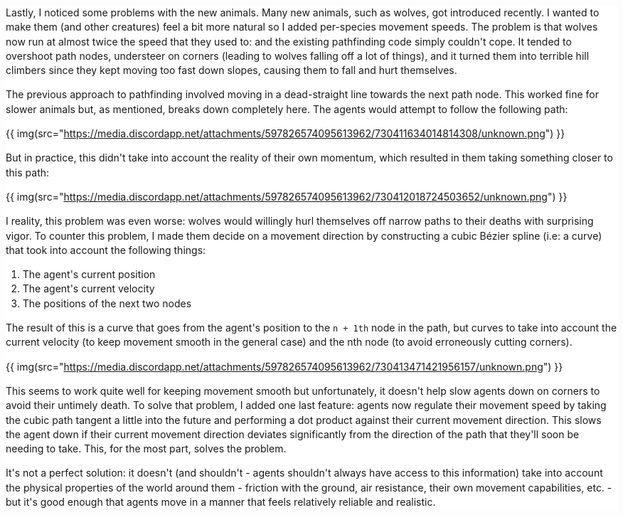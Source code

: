 Lastly, I noticed some problems with the new animals. Many new animals, such as
wolves, got introduced recently. I wanted to make them (and other creatures)
feel a bit more natural so I added per-species movement speeds. The problem is
that wolves now run at almost twice the speed that they used to: and the
existing pathfinding code simply couldn't cope. It tended to overshoot path
nodes, understeer on corners (leading to wolves falling off a lot of things),
and it turned them into terrible hill climbers since they kept moving too fast
down slopes, causing them to fall and hurt themselves.

The previous approach to pathfinding involved moving in a dead-straight line
towards the next path node. This worked fine for slower animals but, as
mentioned, breaks down completely here. The agents would attempt to follow the
following path:

{{
  img(src="https://media.discordapp.net/attachments/597826574095613962/730411634014814308/unknown.png")
}}

But in practice, this didn't take into account the reality of their own
momentum, which resulted in them taking something closer to this path:

{{
  img(src="https://media.discordapp.net/attachments/597826574095613962/730412018724503652/unknown.png")
}}

I reality, this problem was even worse: wolves would willingly hurl themselves
off narrow paths to their deaths with surprising vigor. To counter this problem,
I made them decide on a movement direction by constructing a cubic Bézier spline
(i.e: a curve) that took into account the following things:

1. The agent's current position
2. The agent's current velocity
3. The positions of the next two nodes

The result of this is a curve that goes from the agent's position to the `n + 1th` node in the path, but curves to take into account the current velocity (to
keep movement smooth in the general case) and the nth node (to avoid erroneously
cutting corners).

{{
  img(src="https://media.discordapp.net/attachments/597826574095613962/730413471421956157/unknown.png")
}}

This seems to work quite well for keeping movement smooth but unfortunately, it
doesn't help slow agents down on corners to avoid their untimely death. To solve
that problem, I added one last feature: agents now regulate their movement speed
by taking the cubic path tangent a little into the future and performing a dot
product against their current movement direction. This slows the agent down if
their current movement direction deviates significantly from the direction of
the path that they'll soon be needing to take. This, for the most part, solves
the problem.

It's not a perfect solution: it doesn't (and shouldn't - agents shouldn't always
have access to this information) take into account the physical properties of
the world around them - friction with the ground, air resistance, their own
movement capabilities, etc. - but it's good enough that agents move in a manner
that feels relatively reliable and realistic.
